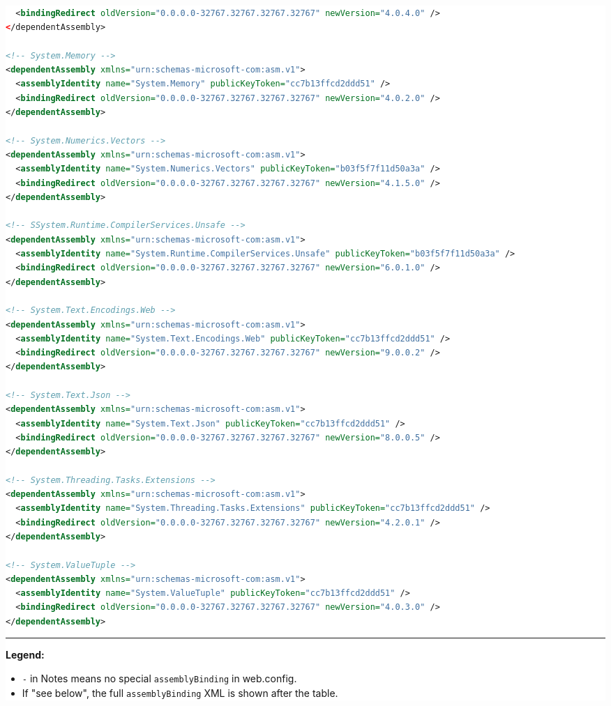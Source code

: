 ```xml
  <bindingRedirect oldVersion="0.0.0.0-32767.32767.32767.32767" newVersion="4.0.4.0" />
</dependentAssembly>

<!-- System.Memory -->
<dependentAssembly xmlns="urn:schemas-microsoft-com:asm.v1">
  <assemblyIdentity name="System.Memory" publicKeyToken="cc7b13ffcd2ddd51" />
  <bindingRedirect oldVersion="0.0.0.0-32767.32767.32767.32767" newVersion="4.0.2.0" />
</dependentAssembly>

<!-- System.Numerics.Vectors -->
<dependentAssembly xmlns="urn:schemas-microsoft-com:asm.v1">
  <assemblyIdentity name="System.Numerics.Vectors" publicKeyToken="b03f5f7f11d50a3a" />
  <bindingRedirect oldVersion="0.0.0.0-32767.32767.32767.32767" newVersion="4.1.5.0" />
</dependentAssembly>

<!-- SSystem.Runtime.CompilerServices.Unsafe -->
<dependentAssembly xmlns="urn:schemas-microsoft-com:asm.v1">
  <assemblyIdentity name="System.Runtime.CompilerServices.Unsafe" publicKeyToken="b03f5f7f11d50a3a" />
  <bindingRedirect oldVersion="0.0.0.0-32767.32767.32767.32767" newVersion="6.0.1.0" />
</dependentAssembly>

<!-- System.Text.Encodings.Web -->
<dependentAssembly xmlns="urn:schemas-microsoft-com:asm.v1">
  <assemblyIdentity name="System.Text.Encodings.Web" publicKeyToken="cc7b13ffcd2ddd51" />
  <bindingRedirect oldVersion="0.0.0.0-32767.32767.32767.32767" newVersion="9.0.0.2" />
</dependentAssembly>

<!-- System.Text.Json -->
<dependentAssembly xmlns="urn:schemas-microsoft-com:asm.v1">
  <assemblyIdentity name="System.Text.Json" publicKeyToken="cc7b13ffcd2ddd51" />
  <bindingRedirect oldVersion="0.0.0.0-32767.32767.32767.32767" newVersion="8.0.0.5" />
</dependentAssembly>

<!-- System.Threading.Tasks.Extensions -->
<dependentAssembly xmlns="urn:schemas-microsoft-com:asm.v1">
  <assemblyIdentity name="System.Threading.Tasks.Extensions" publicKeyToken="cc7b13ffcd2ddd51" />
  <bindingRedirect oldVersion="0.0.0.0-32767.32767.32767.32767" newVersion="4.2.0.1" />
</dependentAssembly>

<!-- System.ValueTuple -->
<dependentAssembly xmlns="urn:schemas-microsoft-com:asm.v1">
  <assemblyIdentity name="System.ValueTuple" publicKeyToken="cc7b13ffcd2ddd51" />
  <bindingRedirect oldVersion="0.0.0.0-32767.32767.32767.32767" newVersion="4.0.3.0" />
</dependentAssembly>
```

---

**Legend:**  
- `-` in Notes means no special `assemblyBinding` in web.config.  
- If "see below", the full `assemblyBinding` XML is shown after the table.
